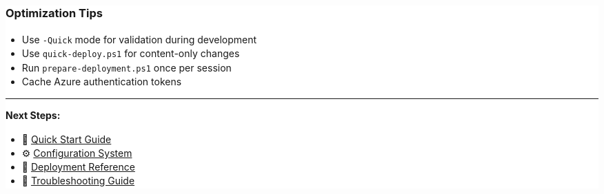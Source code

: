 ### Optimization Tips
- Use `-Quick` mode for validation during development
- Use `quick-deploy.ps1` for content-only changes
- Run `prepare-deployment.ps1` once per session
- Cache Azure authentication tokens

---

**Next Steps:**
- 📖 [Quick Start Guide](QUICK-START.md)
- ⚙️ [Configuration System](CONFIGURATION-SYSTEM.md)
- 🚀 [Deployment Reference](DEPLOYMENT-REFERENCE.md)
- 🔧 [Troubleshooting Guide](TROUBLESHOOTING.md)
